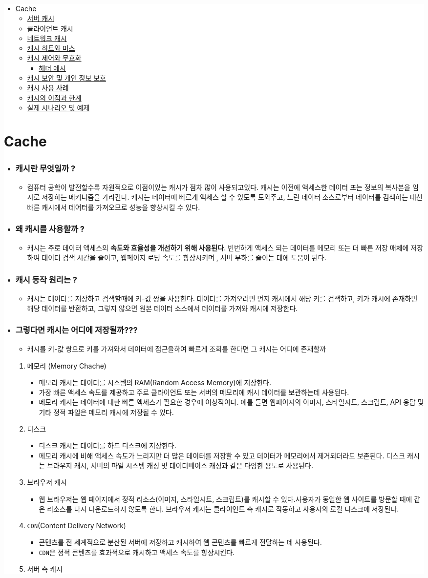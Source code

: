 - [Cache](#cache)
  - [서버 캐시](#서버-캐시)
  - [클라이언트 캐시](#클라이언트-캐시)
  - [네트워크 캐시](#네트워크-캐시)
  - [캐시 히트와 미스](#캐시-히트와-미스)
  - [캐시 제어와 무효화](#캐시-제어와-무효화)
    - [헤더 예시](#헤더-예시)
  - [캐시 보안 및 개인 정보 보호](#캐시-보안-및-개인-정보-보호)
  - [캐시 사용 사례](#캐시-사용-사례)
  - [캐시의 이점과 한계](#캐시의-이점과-한계)
  - [실제 시나리오 및 예제](#실제-시나리오-및-예제)

# Cache

- ### 캐시란 무엇일까 ?

  - 컴퓨터 공학이 발전할수록 자원적으로 이점이있는 캐시가 점차 많이 사용되고있다.
    캐시는 이전에 액세스한 데이터 또는 정보의 복사본을 임시로 저장하는 메커니즘을 가리킨다. 캐시는 데이터에
    빠르게 액세스 할 수 있도록 도와주고, 느린 데이터 소스로부터 데이터를 검색하는 대신 빠른 캐시에서 데어터를 가져오므로 성능을 향상시킬 수 있다.

- ### 왜 캐시를 사용할까 ?

  - 캐시는 주로 데이터 액세스의 **속도와 효율성을 개선하기 위해 사용된다**. 빈번하게 액세스 되는 데이터를 메모리 또는 더 빠른 저장 매체에 저장하여 데이터 검색 시간을 줄이고, 웹페이지 로딩 속도를 향상시키며 , 서버 부하를 줄이는 데에 도움이 된다.

- ### 캐시 동작 원리는 ?

  - 캐시는 데이터를 저장하고 검색할때에 키-값 쌍을 사용한다. 데이터를 가져오려면 먼저 캐시에서 해당 키를 검색하고, 키가 캐시에 존재하면 해당 데이터를 반환하고, 그렇지 않으면 원본 데이터 소스에서 데이터를 가져와 캐시에 저장한다.

- ### 그렇다면 캐시는 어디에 저장될까???

  - 캐시를 키-값 쌍으로 키를 가져와서 데이터에 접근을하여 빠르게 조회를 한다면 그 캐시는 어디에 존재할까

  1. 메모리 (Memory Chache)

     - 메모리 캐시는 데이터를 시스템의 RAM(Random Access Memory)에 저장한다.
     - 가장 빠른 액세스 속도를 제공하고 주로 클라이언트 또는 서버의 메모리에 캐시 데이터를 보관하는데 사용된다.
     - 메모리 캐시는 데이터에 대한 빠른 액세스가 필요한 경우에 이상적이다. 예를 들면 웹페이지의 이미지, 스타일시트, 스크립트, API 응답 및 기타 정적 파일은 메모리 캐시에 저장될 수 있다.

  2. 디스크

     - 디스크 캐시는 데이터를 하드 디스크에 저장한다.
     - 메모리 캐시에 비해 액세스 속도가 느리지만 더 많은 데이터를 저장할 수 있고 데이터가 메모리에서 제거되더라도 보존된다. 디스크 캐시는 브라우저 캐시, 서버의 파일 시스템 캐싱 및 데이터베이스 캐싱과 같은 다양한 용도로 사용된다.

  3. 브라우저 캐시

     - 웹 브라우저는 웹 페이지에서 정적 리소스(이미지, 스타일시트, 스크립트)를 캐시할 수 있다.사용자가 동일한 웹 사이트를 방문할 때에 같은 리소스를 다시 다운로드하지 않도록 한다. 브라우저 캐시는 클라이언트 측 캐시로 작동하고 사용자의 로컬 디스크에 저장된다.

  4. `CDN`(Content Delivery Network)

     - 콘텐츠를 전 세계적으로 분산된 서버에 저장하고 캐시하여 웹 콘텐츠를 빠르게 전달하는 데 사용된다.
     - `CDN`은 정적 콘텐츠를 효과적으로 캐시하고 액세스 속도를 향상시킨다.

  5. 서버 측 캐시
